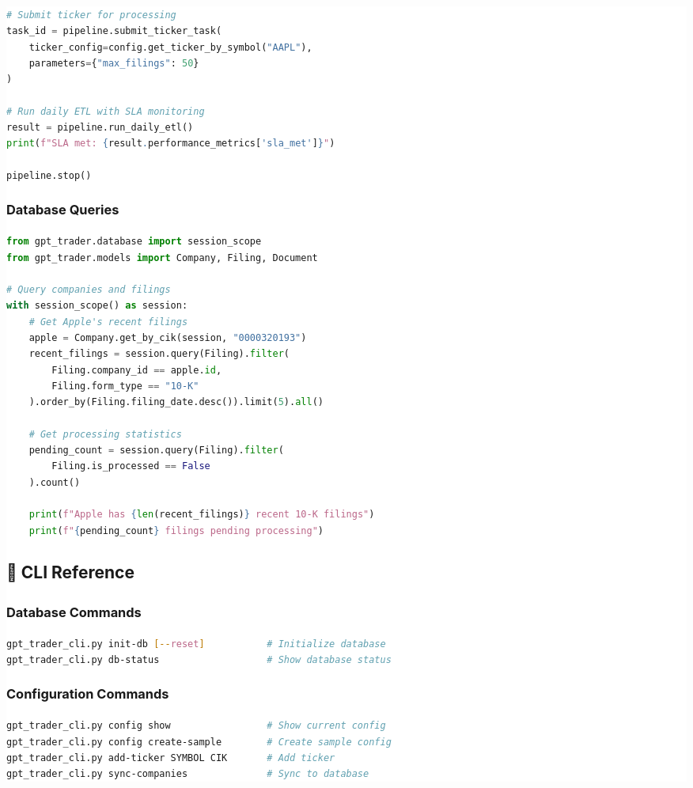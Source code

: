 ```python
# Submit ticker for processing
task_id = pipeline.submit_ticker_task(
    ticker_config=config.get_ticker_by_symbol("AAPL"),
    parameters={"max_filings": 50}
)

# Run daily ETL with SLA monitoring
result = pipeline.run_daily_etl()
print(f"SLA met: {result.performance_metrics['sla_met']}")

pipeline.stop()
```

### Database Queries

```python
from gpt_trader.database import session_scope
from gpt_trader.models import Company, Filing, Document

# Query companies and filings
with session_scope() as session:
    # Get Apple's recent filings
    apple = Company.get_by_cik(session, "0000320193")
    recent_filings = session.query(Filing).filter(
        Filing.company_id == apple.id,
        Filing.form_type == "10-K"
    ).order_by(Filing.filing_date.desc()).limit(5).all()
    
    # Get processing statistics
    pending_count = session.query(Filing).filter(
        Filing.is_processed == False
    ).count()
    
    print(f"Apple has {len(recent_filings)} recent 10-K filings")
    print(f"{pending_count} filings pending processing")
```

## 🔧 CLI Reference

### Database Commands
```bash
gpt_trader_cli.py init-db [--reset]           # Initialize database
gpt_trader_cli.py db-status                   # Show database status
```

### Configuration Commands
```bash
gpt_trader_cli.py config show                 # Show current config
gpt_trader_cli.py config create-sample        # Create sample config
gpt_trader_cli.py add-ticker SYMBOL CIK       # Add ticker
gpt_trader_cli.py sync-companies              # Sync to database
```
